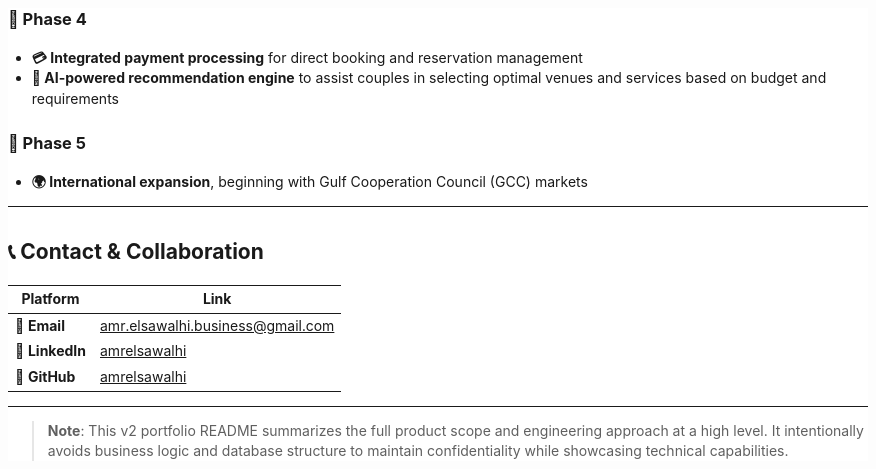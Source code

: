 ### 📅 Phase 4
- **💳 Integrated payment processing** for direct booking and reservation management
- **🤖 AI-powered recommendation engine** to assist couples in selecting optimal venues and services based on budget and requirements

### 📅 Phase 5
- **🌍 International expansion**, beginning with Gulf Cooperation Council (GCC) markets

---

## 📞 Contact & Collaboration

| Platform | Link |
|----------|------|
| **📧 Email** | [amr.elsawalhi.business@gmail.com](mailto:amr.elsawalhi.business@gmail.com) |
| **💼 LinkedIn** | [amrelsawalhi](https://www.linkedin.com/in/amrelsawalhi/) |
| **🐙 GitHub** | [amrelsawalhi](https://github.com/amrelsawalhi) |

---

> **Note**: This v2 portfolio README summarizes the full product scope and engineering approach at a high level. It intentionally avoids business logic and database structure to maintain confidentiality while showcasing technical capabilities.


